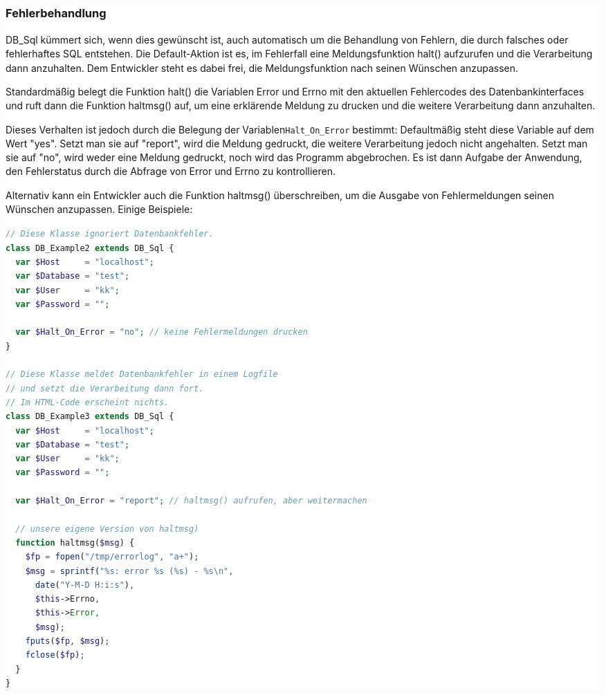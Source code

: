 
### Fehlerbehandlung

DB_Sql kümmert sich, wenn dies gewünscht ist, auch automatisch
um die Behandlung von Fehlern, die durch falsches oder
fehlerhaftes SQL entstehen. Die Default-Aktion ist es, im
Fehlerfall eine Meldungsfunktion halt() aufzurufen und die
Verarbeitung dann anzuhalten. Dem Entwickler steht es dabei
frei, die Meldungsfunktion nach seinen Wünschen anzupassen.

Standardmäßig belegt die Funktion halt() die Variablen Error und
Errno mit den aktuellen Fehlercodes des Datenbankinterfaces und
ruft dann die Funktion haltmsg() auf, um eine erklärende Meldung
zu drucken und die weitere Verarbeitung dann anzuhalten.

Dieses Verhalten ist jedoch durch die Belegung der Variablen`Halt_On_Error` bestimmt:
Defaultmäßig steht diese Variable auf dem Wert "yes".
Setzt man sie auf "report",
wird die Meldung gedruckt, die weitere Verarbeitung jedoch nicht
angehalten. Setzt man sie auf "no", wird weder eine Meldung
gedruckt, noch wird das Programm abgebrochen. Es ist dann
Aufgabe der Anwendung, den Fehlerstatus durch die Abfrage von
Error und Errno zu kontrollieren.

Alternativ kann ein Entwickler auch die Funktion haltmsg()
überschreiben, um die Ausgabe von Fehlermeldungen seinen
Wünschen anzupassen. Einige Beispiele:

```php
// Diese Klasse ignoriert Datenbankfehler.
class DB_Example2 extends DB_Sql {
  var $Host     = "localhost";
  var $Database = "test";
  var $User     = "kk";
  var $Password = "";

  var $Halt_On_Error = "no"; // keine Fehlermeldungen drucken
}

// Diese Klasse meldet Datenbankfehler in einem Logfile
// und setzt die Verarbeitung dann fort.
// Im HTML-Code erscheint nichts.
class DB_Example3 extends DB_Sql {
  var $Host     = "localhost";
  var $Database = "test";
  var $User     = "kk";
  var $Password = "";

  var $Halt_On_Error = "report"; // haltmsg() aufrufen, aber weitermachen

  // unsere eigene Version von haltmsg)
  function haltmsg($msg) {
    $fp = fopen("/tmp/errorlog", "a+");
    $msg = sprintf("%s: error %s (%s) - %s\n", 
      date("Y-M-D H:i:s"),
      $this->Errno,
      $this->Error,
      $msg);
    fputs($fp, $msg);
    fclose($fp);
  }
}
```
